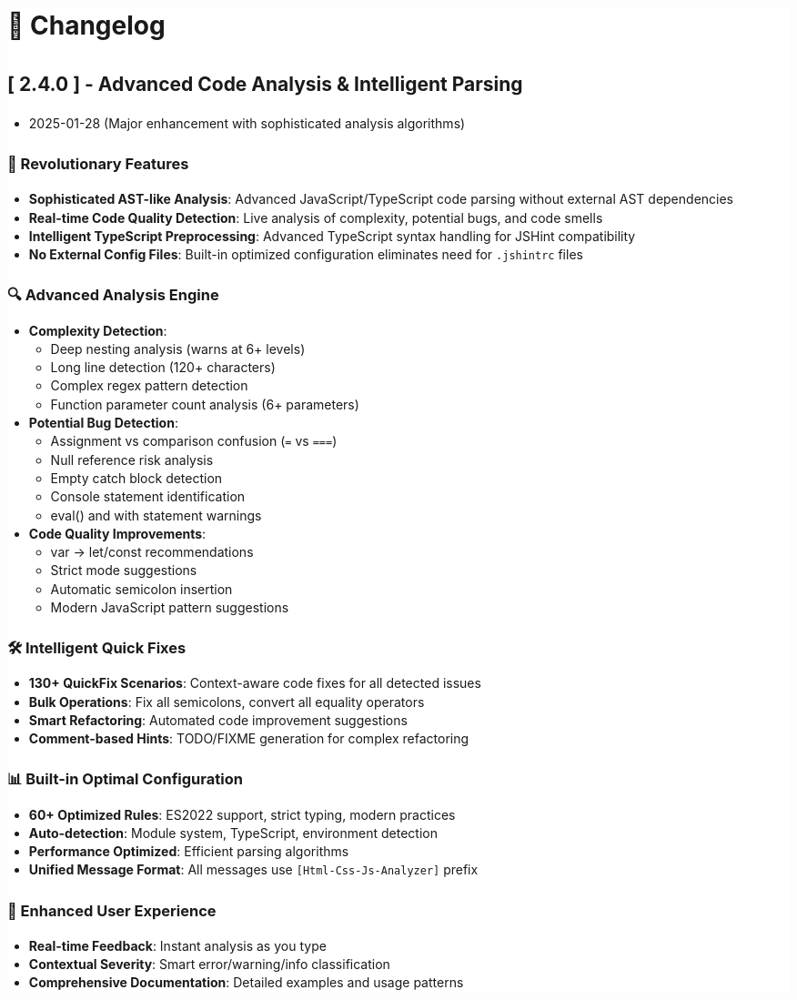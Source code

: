 # 📝 Changelog

## \[ 2.4.0 \] - Advanced Code Analysis & Intelligent Parsing

- 2025-01-28 (Major enhancement with sophisticated analysis algorithms)

### 🚀 Revolutionary Features
- **Sophisticated AST-like Analysis**: Advanced JavaScript/TypeScript code parsing without external AST dependencies
- **Real-time Code Quality Detection**: Live analysis of complexity, potential bugs, and code smells
- **Intelligent TypeScript Preprocessing**: Advanced TypeScript syntax handling for JSHint compatibility
- **No External Config Files**: Built-in optimized configuration eliminates need for `.jshintrc` files

### 🔍 Advanced Analysis Engine
- **Complexity Detection**:
  - Deep nesting analysis (warns at 6+ levels)
  - Long line detection (120+ characters)
  - Complex regex pattern detection
  - Function parameter count analysis (6+ parameters)
- **Potential Bug Detection**:
  - Assignment vs comparison confusion (`=` vs `===`)
  - Null reference risk analysis
  - Empty catch block detection
  - Console statement identification
  - eval() and with statement warnings
- **Code Quality Improvements**:
  - var → let/const recommendations
  - Strict mode suggestions
  - Automatic semicolon insertion
  - Modern JavaScript pattern suggestions

### 🛠️ Intelligent Quick Fixes
- **130+ QuickFix Scenarios**: Context-aware code fixes for all detected issues
- **Bulk Operations**: Fix all semicolons, convert all equality operators
- **Smart Refactoring**: Automated code improvement suggestions
- **Comment-based Hints**: TODO/FIXME generation for complex refactoring

### 📊 Built-in Optimal Configuration
- **60+ Optimized Rules**: ES2022 support, strict typing, modern practices
- **Auto-detection**: Module system, TypeScript, environment detection
- **Performance Optimized**: Efficient parsing algorithms
- **Unified Message Format**: All messages use `[Html-Css-Js-Analyzer]` prefix

### 🎯 Enhanced User Experience
- **Real-time Feedback**: Instant analysis as you type
- **Contextual Severity**: Smart error/warning/info classification
- **Comprehensive Documentation**: Detailed examples and usage patterns
